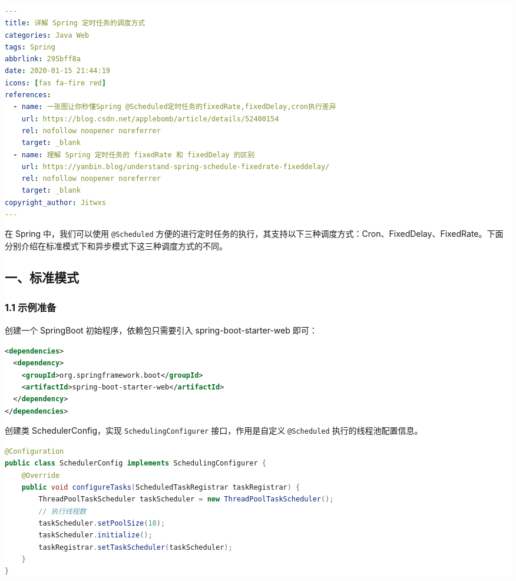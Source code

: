 ```yaml
---
title: 详解 Spring 定时任务的调度方式
categories: Java Web
tags: Spring
abbrlink: 295bff8a
date: 2020-01-15 21:44:19
icons: [fas fa-fire red]
references:
  - name: 一张图让你秒懂Spring @Scheduled定时任务的fixedRate,fixedDelay,cron执行差异
    url: https://blog.csdn.net/applebomb/article/details/52400154
    rel: nofollow noopener noreferrer
    target: _blank
  - name: 理解 Spring 定时任务的 fixedRate 和 fixedDelay 的区别
    url: https://yanbin.blog/understand-spring-schedule-fixedrate-fixeddelay/
    rel: nofollow noopener noreferrer
    target: _blank
copyright_author: Jitwxs
---
```


在 Spring 中，我们可以使用 `@Scheduled` 方便的进行定时任务的执行，其支持以下三种调度方式：Cron、FixedDelay、FixedRate。下面分别介绍在标准模式下和异步模式下这三种调度方式的不同。

## 一、标准模式

### 1.1 示例准备

创建一个 SpringBoot 初始程序，依赖包只需要引入 spring-boot-starter-web 即可：

```xml
<dependencies>
  <dependency>
    <groupId>org.springframework.boot</groupId>
    <artifactId>spring-boot-starter-web</artifactId>
  </dependency>
</dependencies>
```

创建类 SchedulerConfig，实现 `SchedulingConfigurer` 接口，作用是自定义 `@Scheduled` 执行的线程池配置信息。

```java
@Configuration
public class SchedulerConfig implements SchedulingConfigurer {
    @Override
    public void configureTasks(ScheduledTaskRegistrar taskRegistrar) {
        ThreadPoolTaskScheduler taskScheduler = new ThreadPoolTaskScheduler();
        // 执行线程数
        taskScheduler.setPoolSize(10);
        taskScheduler.initialize();
        taskRegistrar.setTaskScheduler(taskScheduler);
    }
}
```
